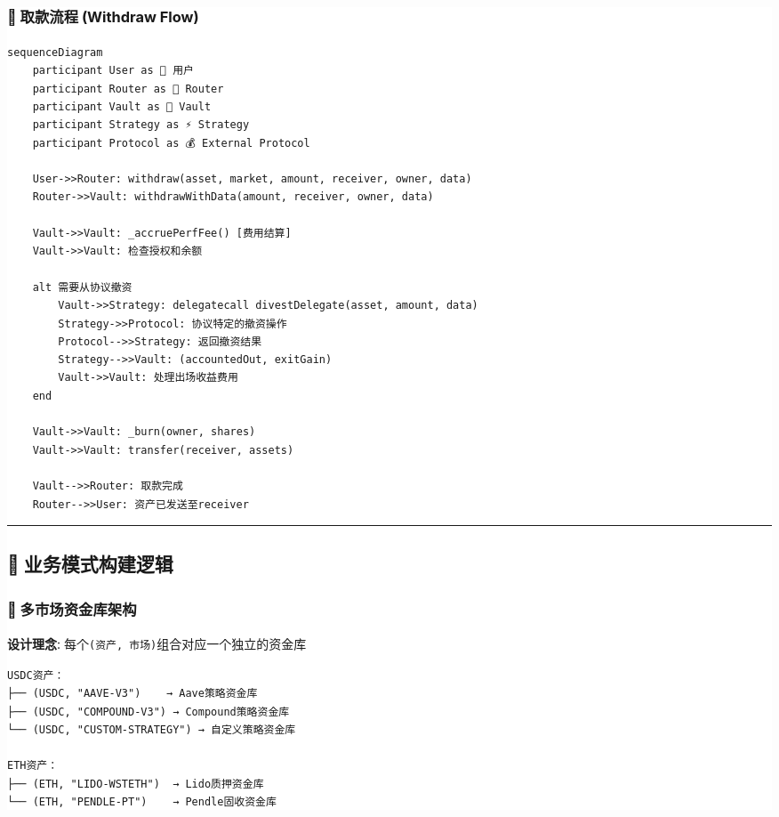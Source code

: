 ```mermaid
```

### 🏧 取款流程 (Withdraw Flow)

```mermaid
sequenceDiagram
    participant User as 👤 用户
    participant Router as 🔀 Router
    participant Vault as 🏦 Vault
    participant Strategy as ⚡ Strategy
    participant Protocol as 💰 External Protocol

    User->>Router: withdraw(asset, market, amount, receiver, owner, data)
    Router->>Vault: withdrawWithData(amount, receiver, owner, data)

    Vault->>Vault: _accruePerfFee() [费用结算]
    Vault->>Vault: 检查授权和余额

    alt 需要从协议撤资
        Vault->>Strategy: delegatecall divestDelegate(asset, amount, data)
        Strategy->>Protocol: 协议特定的撤资操作
        Protocol-->>Strategy: 返回撤资结果
        Strategy-->>Vault: (accountedOut, exitGain)
        Vault->>Vault: 处理出场收益费用
    end

    Vault->>Vault: _burn(owner, shares)
    Vault->>Vault: transfer(receiver, assets)

    Vault-->>Router: 取款完成
    Router-->>User: 资产已发送至receiver
```

---

## 🎯 业务模式构建逻辑

### 🏦 多市场资金库架构

**设计理念**: 每个`(资产, 市场)`组合对应一个独立的资金库

```
USDC资产：
├── (USDC, "AAVE-V3")    → Aave策略资金库
├── (USDC, "COMPOUND-V3") → Compound策略资金库
└── (USDC, "CUSTOM-STRATEGY") → 自定义策略资金库

ETH资产：
├── (ETH, "LIDO-WSTETH")  → Lido质押资金库
└── (ETH, "PENDLE-PT")    → Pendle固收资金库
```
